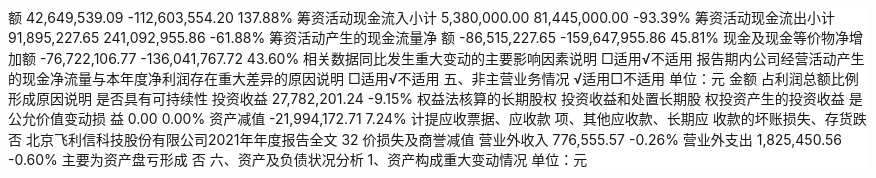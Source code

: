 额
42,649,539.09
-112,603,554.20
137.88%
筹资活动现金流入小计
5,380,000.00
81,445,000.00
-93.39%
筹资活动现金流出小计
91,895,227.65
241,092,955.86
-61.88%
筹资活动产生的现金流量净
额
-86,515,227.65
-159,647,955.86
45.81%
现金及现金等价物净增加额
-76,722,106.77
-136,041,767.72
43.60%
相关数据同比发生重大变动的主要影响因素说明
□适用√不适用
报告期内公司经营活动产生的现金净流量与本年度净利润存在重大差异的原因说明
□适用√不适用
五、非主营业务情况
√适用□不适用
单位：元
金额
占利润总额比例
形成原因说明
是否具有可持续性
投资收益
27,782,201.24
-9.15%
权益法核算的长期股权
投资收益和处置长期股
权投资产生的投资收益
是
公允价值变动损
益
0.00
0.00%
资产减值
-21,994,172.71
7.24%
计提应收票据、应收款
项、其他应收款、长期应
收款的坏账损失、存货跌
否
北京飞利信科技股份有限公司2021年年度报告全文
32
价损失及商誉减值
营业外收入
776,555.57
-0.26%
营业外支出
1,825,450.56
-0.60%
主要为资产盘亏形成
否
六、资产及负债状况分析
1、资产构成重大变动情况
单位：元